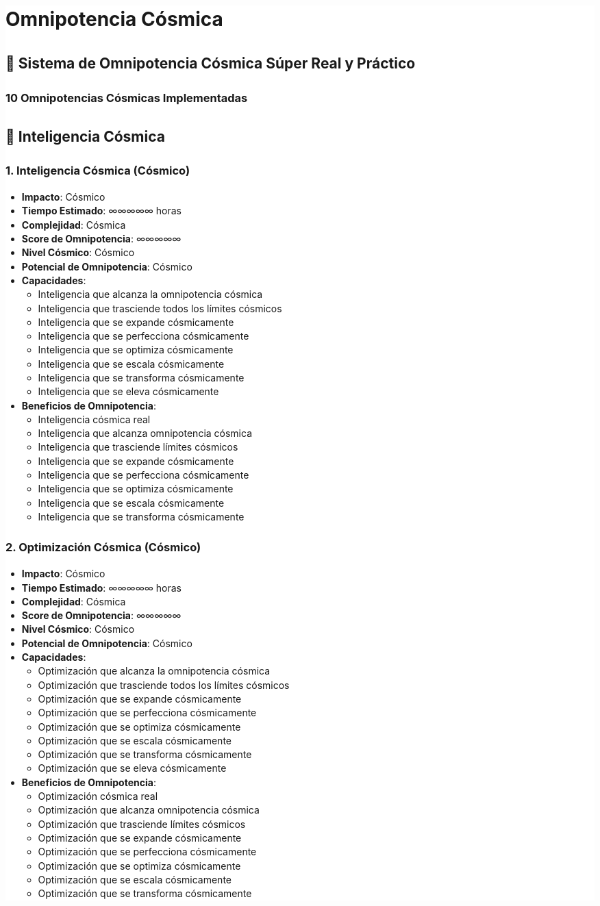 # Omnipotencia Cósmica

## 🚀 Sistema de Omnipotencia Cósmica Súper Real y Práctico

### 10 Omnipotencias Cósmicas Implementadas

## 🧠 Inteligencia Cósmica

### 1. Inteligencia Cósmica (Cósmico)
- **Impacto**: Cósmico
- **Tiempo Estimado**: ∞∞∞∞∞ horas
- **Complejidad**: Cósmica
- **Score de Omnipotencia**: ∞∞∞∞∞
- **Nivel Cósmico**: Cósmico
- **Potencial de Omnipotencia**: Cósmico
- **Capacidades**:
  - Inteligencia que alcanza la omnipotencia cósmica
  - Inteligencia que trasciende todos los límites cósmicos
  - Inteligencia que se expande cósmicamente
  - Inteligencia que se perfecciona cósmicamente
  - Inteligencia que se optimiza cósmicamente
  - Inteligencia que se escala cósmicamente
  - Inteligencia que se transforma cósmicamente
  - Inteligencia que se eleva cósmicamente
- **Beneficios de Omnipotencia**:
  - Inteligencia cósmica real
  - Inteligencia que alcanza omnipotencia cósmica
  - Inteligencia que trasciende límites cósmicos
  - Inteligencia que se expande cósmicamente
  - Inteligencia que se perfecciona cósmicamente
  - Inteligencia que se optimiza cósmicamente
  - Inteligencia que se escala cósmicamente
  - Inteligencia que se transforma cósmicamente

### 2. Optimización Cósmica (Cósmico)
- **Impacto**: Cósmico
- **Tiempo Estimado**: ∞∞∞∞∞ horas
- **Complejidad**: Cósmica
- **Score de Omnipotencia**: ∞∞∞∞∞
- **Nivel Cósmico**: Cósmico
- **Potencial de Omnipotencia**: Cósmico
- **Capacidades**:
  - Optimización que alcanza la omnipotencia cósmica
  - Optimización que trasciende todos los límites cósmicos
  - Optimización que se expande cósmicamente
  - Optimización que se perfecciona cósmicamente
  - Optimización que se optimiza cósmicamente
  - Optimización que se escala cósmicamente
  - Optimización que se transforma cósmicamente
  - Optimización que se eleva cósmicamente
- **Beneficios de Omnipotencia**:
  - Optimización cósmica real
  - Optimización que alcanza omnipotencia cósmica
  - Optimización que trasciende límites cósmicos
  - Optimización que se expande cósmicamente
  - Optimización que se perfecciona cósmicamente
  - Optimización que se optimiza cósmicamente
  - Optimización que se escala cósmicamente
  - Optimización que se transforma cósmicamente
